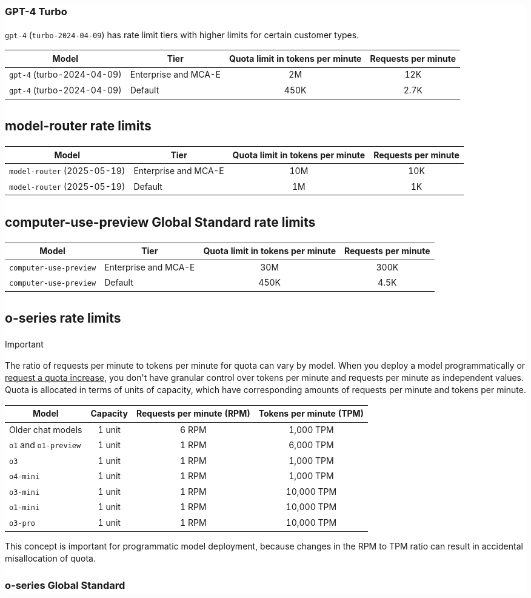 ### GPT-4 Turbo

`gpt-4` (`turbo-2024-04-09`) has rate limit tiers with higher limits for certain customer types.

| Model|Tier| Quota limit in tokens per minute | Requests per minute |
|---|---|:---:|:---:|
|`gpt-4` (turbo-2024-04-09) | Enterprise and MCA-E | 2M | 12K |
|`gpt-4` (turbo-2024-04-09) | Default | 450K | 2.7K |

## model-router rate limits

| Model|Tier| Quota limit in tokens per minute | Requests per minute |
|---|---|:---:|:---:|
| `model-router` (2025-05-19) | Enterprise and MCA-E | 10M | 10K |
| `model-router` (2025-05-19) | Default         | 1M | 1K |

## computer-use-preview Global Standard rate limits

| Model|Tier| Quota limit in tokens per minute | Requests per minute |
|---|---|:---:|:---:|
| `computer-use-preview`| Enterprise and MCA-E | 30M | 300K |
| `computer-use-preview`| Default         | 450K | 4.5K |

## o-series rate limits

> [!IMPORTANT]
> The ratio of requests per minute to tokens per minute for quota can vary by model. When you deploy a model programmatically or [request a quota increase](https://aka.ms/oai/stuquotarequest), you don't have granular control over tokens per minute and requests per minute as independent values. Quota is allocated in terms of units of capacity, which have corresponding amounts of requests per minute and tokens per minute.
>
> | Model                  | Capacity   | Requests per minute (RPM)  | Tokens per minute (TPM) |
> |------------------------|:----------:|:--------------------------:|:-----------------------:|
> | Older chat models | 1 unit     | 6 RPM                      | 1,000 TPM               |
> | `o1` and `o1-preview`   | 1 unit     | 1 RPM                      | 6,000 TPM               |
> | `o3`                 | 1 unit     | 1 RPM                      | 1,000 TPM               |
> | `o4-mini`            | 1 unit     | 1 RPM                      | 1,000 TPM               |
> | `o3-mini`           | 1 unit     | 1 RPM                      | 10,000 TPM              |
> | `o1-mini`           | 1 unit     | 1 RPM                      | 10,000 TPM              |
> | `o3-pro`            | 1 unit     | 1 RPM                      | 10,000 TPM              |
>
> This concept is important for programmatic model deployment, because changes in the RPM to TPM ratio can result in accidental misallocation of quota.

### o-series Global Standard
